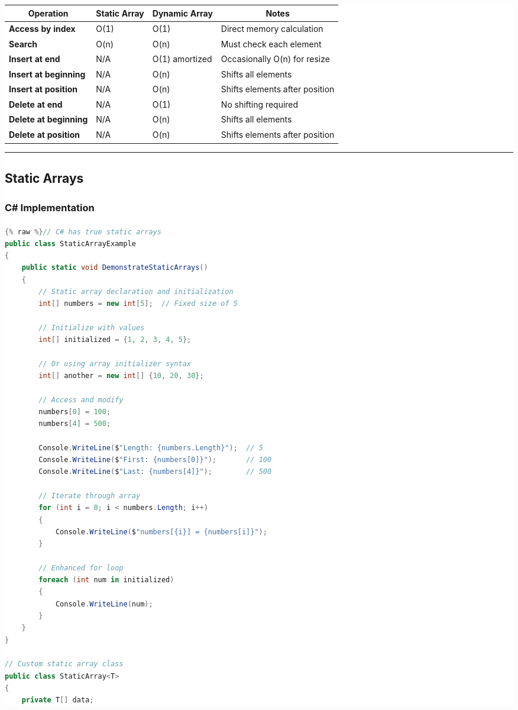 | Operation | Static Array | Dynamic Array | Notes |
|-----------|-------------|---------------|-------|
| **Access by index** | O(1) | O(1) | Direct memory calculation |
| **Search** | O(n) | O(n) | Must check each element |
| **Insert at end** | N/A | O(1) amortized | Occasionally O(n) for resize |
| **Insert at beginning** | N/A | O(n) | Shifts all elements |
| **Insert at position** | N/A | O(n) | Shifts elements after position |
| **Delete at end** | N/A | O(1) | No shifting required |
| **Delete at beginning** | N/A | O(n) | Shifts all elements |
| **Delete at position** | N/A | O(n) | Shifts elements after position |

---

## Static Arrays


### C# Implementation
```csharp
{% raw %}// C# has true static arrays
public class StaticArrayExample
{
    public static void DemonstrateStaticArrays()
    {
        // Static array declaration and initialization
        int[] numbers = new int[5];  // Fixed size of 5
        
        // Initialize with values
        int[] initialized = {1, 2, 3, 4, 5};
        
        // Or using array initializer syntax
        int[] another = new int[] {10, 20, 30};
        
        // Access and modify
        numbers[0] = 100;
        numbers[4] = 500;
        
        Console.WriteLine($"Length: {numbers.Length}");  // 5
        Console.WriteLine($"First: {numbers[0]}");       // 100
        Console.WriteLine($"Last: {numbers[4]}");        // 500
        
        // Iterate through array
        for (int i = 0; i < numbers.Length; i++)
        {
            Console.WriteLine($"numbers[{i}] = {numbers[i]}");
        }
        
        // Enhanced for loop
        foreach (int num in initialized)
        {
            Console.WriteLine(num);
        }
    }
}

// Custom static array class
public class StaticArray<T>
{
    private T[] data;
```